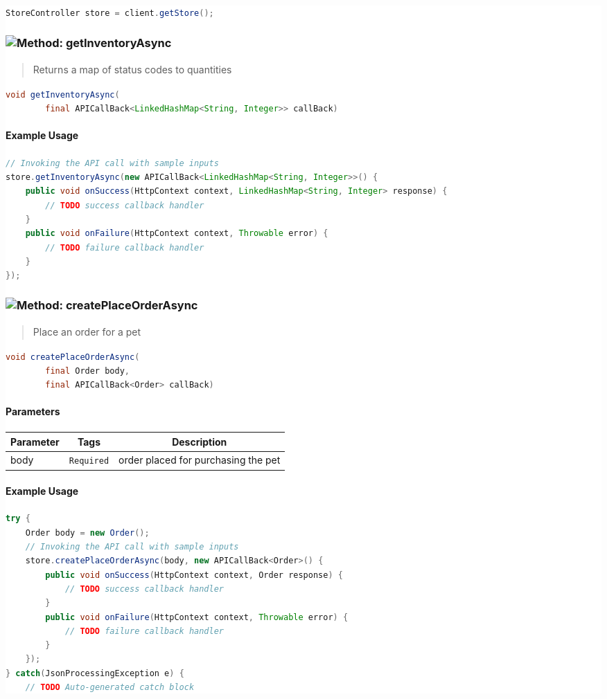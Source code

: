 ```java
StoreController store = client.getStore();
```

### <a name="get_inventory_async"></a>![Method: ](https://apidocs.io/img/method.png "io.swagger.petstore.controllers.StoreController.getInventoryAsync") getInventoryAsync

> Returns a map of status codes to quantities


```java
void getInventoryAsync(
        final APICallBack<LinkedHashMap<String, Integer>> callBack)
```

#### Example Usage

```java
// Invoking the API call with sample inputs
store.getInventoryAsync(new APICallBack<LinkedHashMap<String, Integer>>() {
    public void onSuccess(HttpContext context, LinkedHashMap<String, Integer> response) {
        // TODO success callback handler
    }
    public void onFailure(HttpContext context, Throwable error) {
        // TODO failure callback handler
    }
});

```


### <a name="create_place_order_async"></a>![Method: ](https://apidocs.io/img/method.png "io.swagger.petstore.controllers.StoreController.createPlaceOrderAsync") createPlaceOrderAsync

> Place an order for a pet


```java
void createPlaceOrderAsync(
        final Order body,
        final APICallBack<Order> callBack)
```

#### Parameters

| Parameter | Tags | Description |
|-----------|------|-------------|
| body |  ``` Required ```  | order placed for purchasing the pet |


#### Example Usage

```java
try {
    Order body = new Order();
    // Invoking the API call with sample inputs
    store.createPlaceOrderAsync(body, new APICallBack<Order>() {
        public void onSuccess(HttpContext context, Order response) {
            // TODO success callback handler
        }
        public void onFailure(HttpContext context, Throwable error) {
            // TODO failure callback handler
        }
    });
} catch(JsonProcessingException e) {
    // TODO Auto-generated catch block
```